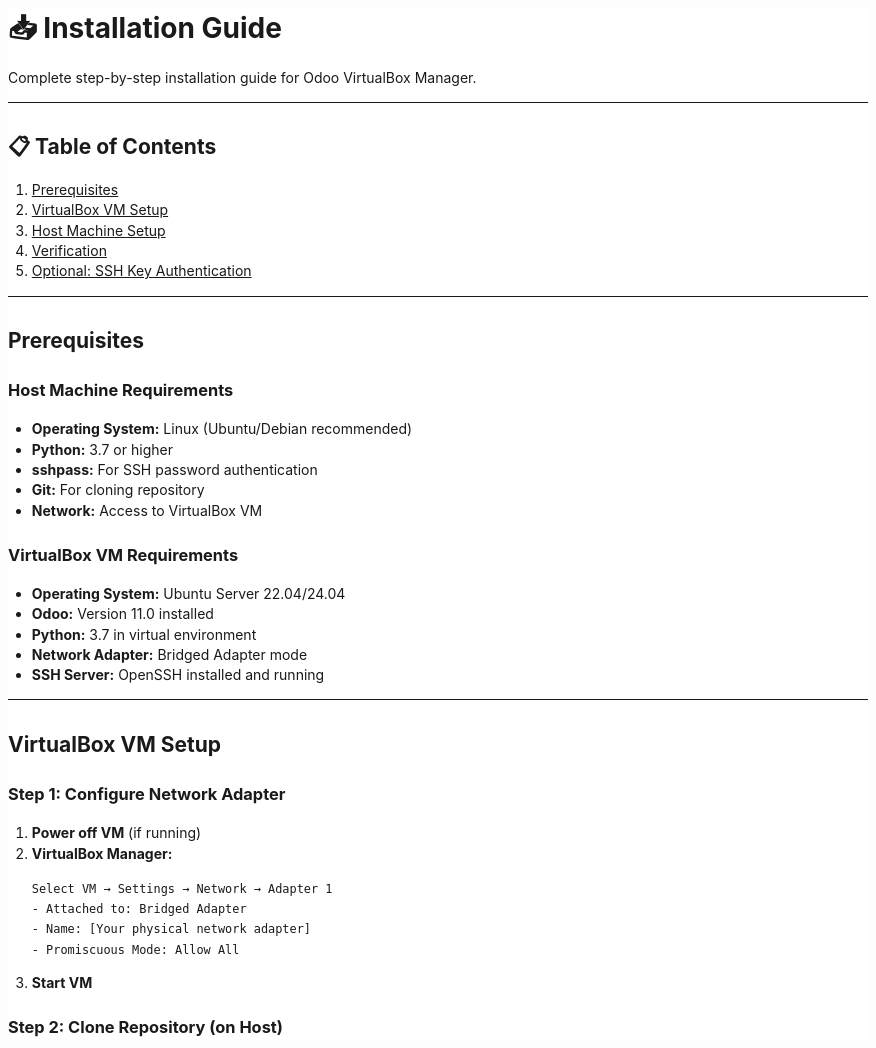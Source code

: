 # 📥 Installation Guide

Complete step-by-step installation guide for Odoo VirtualBox Manager.

---

## 📋 Table of Contents

1. [Prerequisites](#prerequisites)
2. [VirtualBox VM Setup](#virtualbox-vm-setup)
3. [Host Machine Setup](#host-machine-setup)
4. [Verification](#verification)
5. [Optional: SSH Key Authentication](#optional-ssh-key-authentication)

---

## Prerequisites

### Host Machine Requirements

- **Operating System:** Linux (Ubuntu/Debian recommended)
- **Python:** 3.7 or higher
- **sshpass:** For SSH password authentication
- **Git:** For cloning repository
- **Network:** Access to VirtualBox VM

### VirtualBox VM Requirements

- **Operating System:** Ubuntu Server 22.04/24.04
- **Odoo:** Version 11.0 installed
- **Python:** 3.7 in virtual environment
- **Network Adapter:** Bridged Adapter mode
- **SSH Server:** OpenSSH installed and running

---

## VirtualBox VM Setup

### Step 1: Configure Network Adapter

1. **Power off VM** (if running)
2. **VirtualBox Manager:**
   ```
   Select VM → Settings → Network → Adapter 1
   - Attached to: Bridged Adapter
   - Name: [Your physical network adapter]
   - Promiscuous Mode: Allow All
   ```
3. **Start VM**

### Step 2: Clone Repository (on Host)
